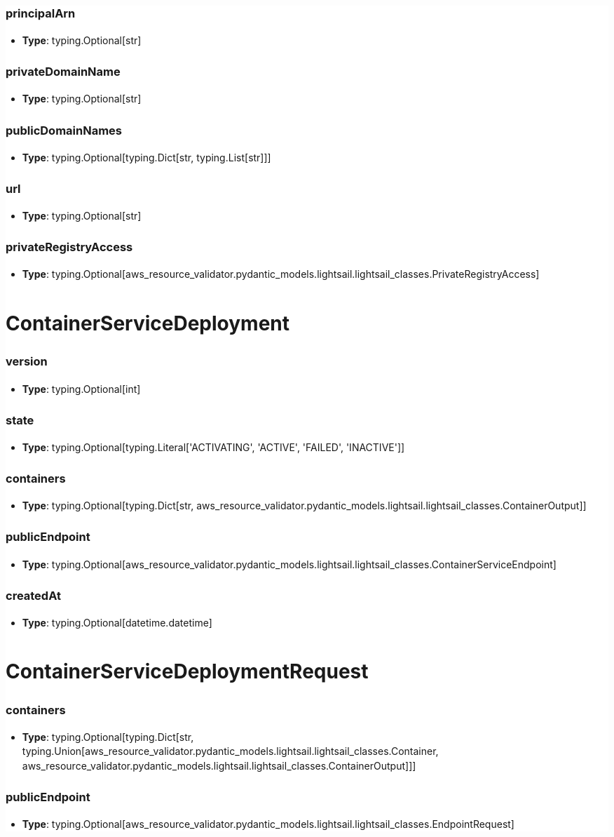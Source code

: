 ### principalArn
- **Type**: typing.Optional[str]

### privateDomainName
- **Type**: typing.Optional[str]

### publicDomainNames
- **Type**: typing.Optional[typing.Dict[str, typing.List[str]]]

### url
- **Type**: typing.Optional[str]

### privateRegistryAccess
- **Type**: typing.Optional[aws_resource_validator.pydantic_models.lightsail.lightsail_classes.PrivateRegistryAccess]


# ContainerServiceDeployment

### version
- **Type**: typing.Optional[int]

### state
- **Type**: typing.Optional[typing.Literal['ACTIVATING', 'ACTIVE', 'FAILED', 'INACTIVE']]

### containers
- **Type**: typing.Optional[typing.Dict[str, aws_resource_validator.pydantic_models.lightsail.lightsail_classes.ContainerOutput]]

### publicEndpoint
- **Type**: typing.Optional[aws_resource_validator.pydantic_models.lightsail.lightsail_classes.ContainerServiceEndpoint]

### createdAt
- **Type**: typing.Optional[datetime.datetime]


# ContainerServiceDeploymentRequest

### containers
- **Type**: typing.Optional[typing.Dict[str, typing.Union[aws_resource_validator.pydantic_models.lightsail.lightsail_classes.Container, aws_resource_validator.pydantic_models.lightsail.lightsail_classes.ContainerOutput]]]

### publicEndpoint
- **Type**: typing.Optional[aws_resource_validator.pydantic_models.lightsail.lightsail_classes.EndpointRequest]
